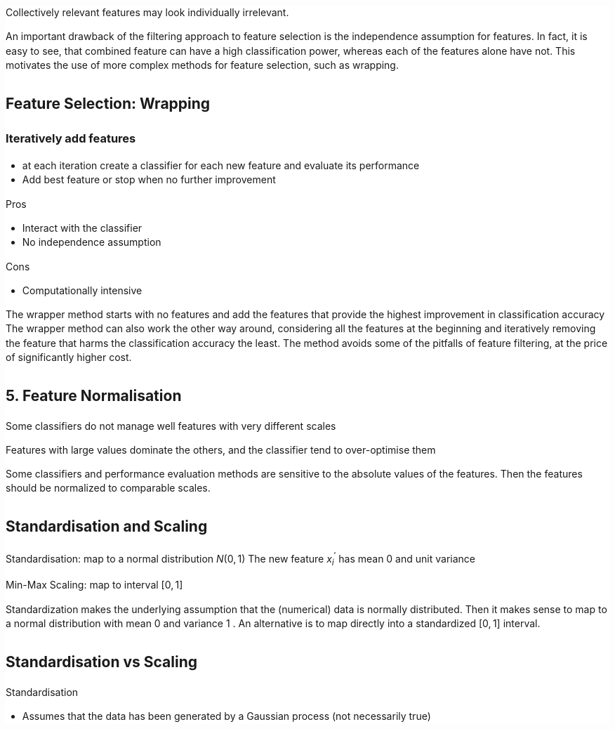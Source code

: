 Collectively relevant features may look individually irrelevant.

An important drawback of the filtering approach to feature selection is the independence assumption for features. In fact, it is easy to see, that combined feature can have a high classification power, whereas each of the features alone have not. This motivates the use of more complex methods for feature selection, such as wrapping.

## Feature Selection: Wrapping

### Iteratively add features

- at each iteration create a classifier for each new feature and evaluate its performance
- Add best feature or stop when no further improvement

Pros

- Interact with the classifier
- No independence assumption

Cons

- Computationally intensive

The wrapper method starts with no features and add the features that provide the highest improvement in classification accuracy The wrapper method can also work the other way around, considering all the features at the beginning and iteratively removing the feature that harms the classification accuracy the least. The method avoids some of the pitfalls of feature filtering, at the price of significantly higher cost.

## 5. Feature Normalisation

Some classifiers do not manage well features with very different scales

Features with large values dominate the others, and the classifier tend to over-optimise them

Some classifiers and performance evaluation methods are sensitive to the absolute values of the features. Then the features should be normalized to comparable scales.

## Standardisation and Scaling

Standardisation: map to a normal distribution $N(0,1)$
The new feature $x_{i}^{\prime}$ has mean 0 and unit variance

Min-Max Scaling: map to interval $[0,1]$

Standardization makes the underlying assumption that the (numerical) data is normally distributed. Then it makes sense to map to a normal distribution with mean 0 and variance 1 . An alternative is to map directly into a standardized $[0,1]$ interval.

## Standardisation vs Scaling

Standardisation

- Assumes that the data has been generated by a Gaussian process (not necessarily true)
